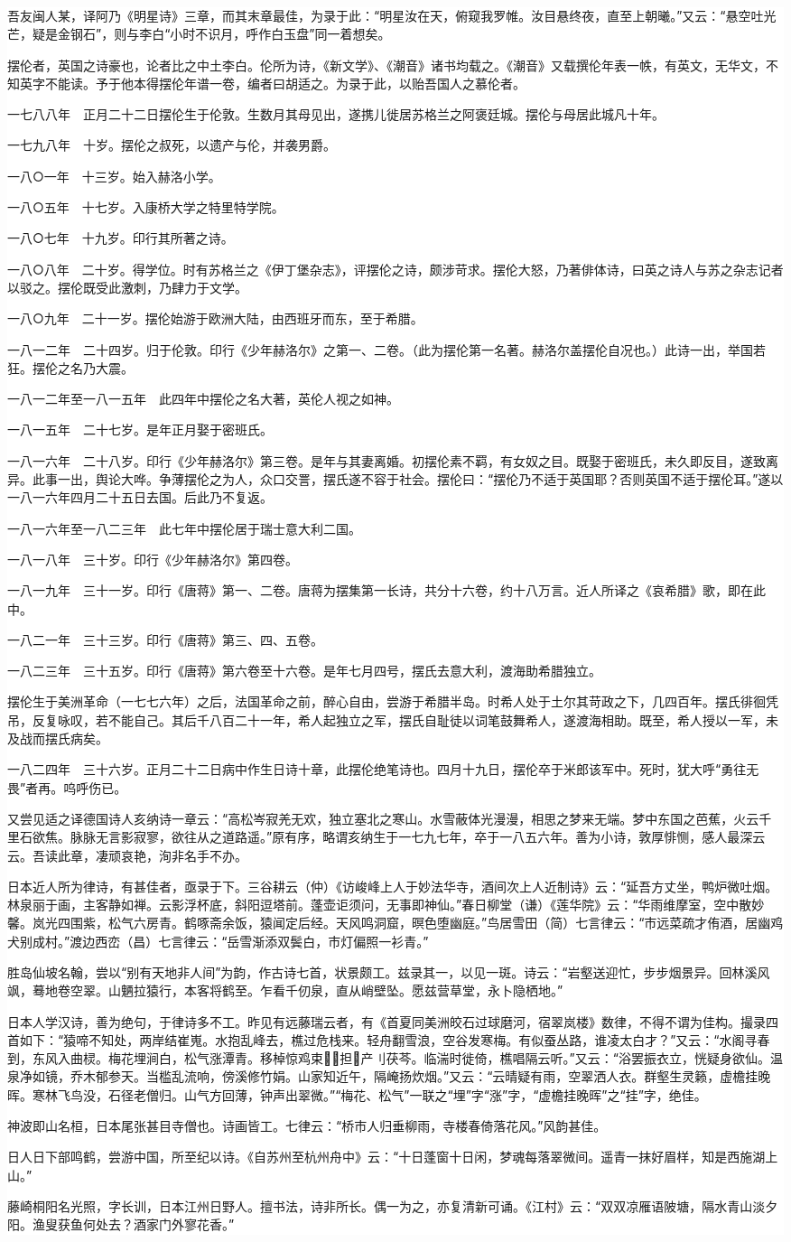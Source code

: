 吾友闽人某，译阿乃《明星诗》三章，而其末章最佳，为录于此：“明星汝在天，俯窥我罗帷。汝目悬终夜，直至上朝曦。”又云：“悬空吐光芒，疑是金钢石”，则与李白“小时不识月，呼作白玉盘”同一着想矣。  
  
摆伦者，英国之诗豪也，论者比之中土李白。伦所为诗，《新文学》、《潮音》诸书均载之。《潮音》又载撰伦年表一帙，有英文，无华文，不知英字不能读。予于他本得摆伦年谱一卷，编者曰胡适之。为录于此，以贻吾国人之慕伦者。  
  
一七八八年　正月二十二日摆伦生于伦敦。生数月其母见出，遂携儿徙居苏格兰之阿褒廷城。摆伦与母居此城凡十年。  
  
一七九八年　十岁。摆伦之叔死，以遗产与伦，并袭男爵。  
  
一八○一年　十三岁。始入赫洛小学。  
  
一八○五年　十七岁。入康桥大学之特里特学院。  
  
一八○七年　十九岁。印行其所著之诗。  
  
一八○八年　二十岁。得学位。时有苏格兰之《伊丁堡杂志》，评摆伦之诗，颇涉苛求。摆伦大怒，乃著俳体诗，曰英之诗人与苏之杂志记者以驳之。摆伦既受此激刺，乃肆力于文学。  
  
一八○九年　二十一岁。摆伦始游于欧洲大陆，由西班牙而东，至于希腊。  
  
一八一二年　二十四岁。归于伦敦。印行《少年赫洛尔》之第一、二卷。（此为摆伦第一名著。赫洛尔盖摆伦自况也。）此诗一出，举国若狂。摆伦之名乃大震。  
  
一八一二年至一八一五年　此四年中摆伦之名大著，英伦人视之如神。  
  
一八一五年　二十七岁。是年正月娶于密班氏。  
  
一八一六年　二十八岁。印行《少年赫洛尔》第三卷。是年与其妻离婚。初摆伦素不羁，有女奴之目。既娶于密班氏，未久即反目，遂致离异。此事一出，舆论大哗。争薄摆伦之为人，众口交詈，摆氏遂不容于社会。摆伦曰：“摆伦乃不适于英国耶？否则英国不适于摆伦耳。”遂以一八一六年四月二十五日去国。后此乃不复返。  
  
一八一六年至一八二三年　此七年中摆伦居于瑞士意大利二国。  
  
一八一八年　三十岁。印行《少年赫洛尔》第四卷。  
  
一八一九年　三十一岁。印行《唐蒋》第一、二卷。唐蒋为摆集第一长诗，共分十六卷，约十八万言。近人所译之《哀希腊》歌，即在此中。  
  
一八二一年　三十三岁。印行《唐蒋》第三、四、五卷。  
  
一八二三年　三十五岁。印行《唐蒋》第六卷至十六卷。是年七月四号，摆氏去意大利，渡海助希腊独立。  
  
摆伦生于美洲革命（一七七六年）之后，法国革命之前，醉心自由，尝游于希腊半岛。时希人处于土尔其苛政之下，几四百年。摆氏徘徊凭吊，反复咏叹，若不能自己。其后千八百二十一年，希人起独立之军，摆氏自耻徒以词笔鼓舞希人，遂渡海相助。既至，希人授以一军，未及战而摆氏病矣。  
  
一八二四年　三十六岁。正月二十二日病中作生日诗十章，此摆伦绝笔诗也。四月十九日，摆伦卒于米郎该军中。死时，犹大呼“勇往无畏”者再。呜呼伤已。  
  
又尝见适之译德国诗人亥纳诗一章云：“高松岑寂羌无欢，独立塞北之寒山。水雪蔽体光漫漫，相思之梦来无端。梦中东国之芭蕉，火云千里石欲焦。脉脉无言影寂寥，欲往从之道路遥。”原有序，略谓亥纳生于一七九七年，卒于一八五六年。善为小诗，敦厚悱恻，感人最深云云。吾读此章，凄顽哀艳，洵非名手不办。  
  
日本近人所为律诗，有甚佳者，亟录于下。三谷耕云（仲）《访峻峰上人于妙法华寺，酒间次上人近制诗》云：“延吾方丈坐，鸭炉微吐烟。林泉丽于画，主客静如禅。云影浮杯底，斜阳逗塔前。蓬壶讵须问，无事即神仙。”春日柳堂（谦）《莲华院》云：“华雨维摩室，空中散妙馨。岚光四围紫，松气六房青。鹤啄斋余饭，猿闻定后经。天风鸣洞窟，暝色堕幽庭。”鸟居雪田（简）七言律云：“市远菜疏才侑酒，居幽鸡犬别成村。”渡边西峦（昌）七言律云：“岳雪渐添双鬓白，市灯偏照一衫青。”  
  
胜岛仙坡名翰，尝以“别有天地非人间”为韵，作古诗七首，状景颇工。兹录其一，以见一斑。诗云：“岩壑送迎忙，步步烟景异。回林溪风飒，蓦地卷空翠。山魉拉猿行，本客将鹤至。乍看千仞泉，直从峭壁坠。愿兹营草堂，永卜隐栖地。”  
  
日本人学汉诗，善为绝句，于律诗多不工。昨见有远藤瑞云者，有《首夏同美洲皎石过球磨河，宿翠岚楼》数律，不得不谓为佳构。撮录四首如下：“猿啼不知处，两岸结崔嵬。水抱乱峰去，樵过危栈来。轻舟翻雪浪，空谷发寒梅。有似蚕丛路，谁凌太白才？”又云：“水阁寻春到，东风入曲棂。梅花埋涧白，松气涨潭青。移棹惊鸡束，担产刂茯芩。临湍时徙倚，樵唱隔云听。”又云：“浴罢振衣立，恍疑身欲仙。温泉净如镜，乔木郁参天。当槛乱流响，傍溪修竹娟。山家知近午，隔崦扬炊烟。”又云：“云晴疑有雨，空翠洒人衣。群壑生灵籁，虚檐挂晚晖。寒林飞鸟没，石径老僧归。山气方回薄，钟声出翠微。”“梅花、松气”一联之“埋”字“涨”字，“虚檐挂晚晖”之“挂”字，绝佳。  
  
神波即山名桓，日本尾张甚目寺僧也。诗画皆工。七律云：“桥市人归垂柳雨，寺楼春倚落花风。”风韵甚佳。  
  
日人日下部鸣鹤，尝游中国，所至纪以诗。《自苏州至杭州舟中》云：“十日蓬窗十日闲，梦魂每落翠微间。遥青一抹好眉样，知是西施湖上山。”  
  
藤崎桐阳名光照，字长训，日本江州日野人。擅书法，诗非所长。偶一为之，亦复清新可诵。《江村》云：“双双凉雁语陂塘，隔水青山淡夕阳。渔叟获鱼何处去？酒家门外寥花香。”  
  